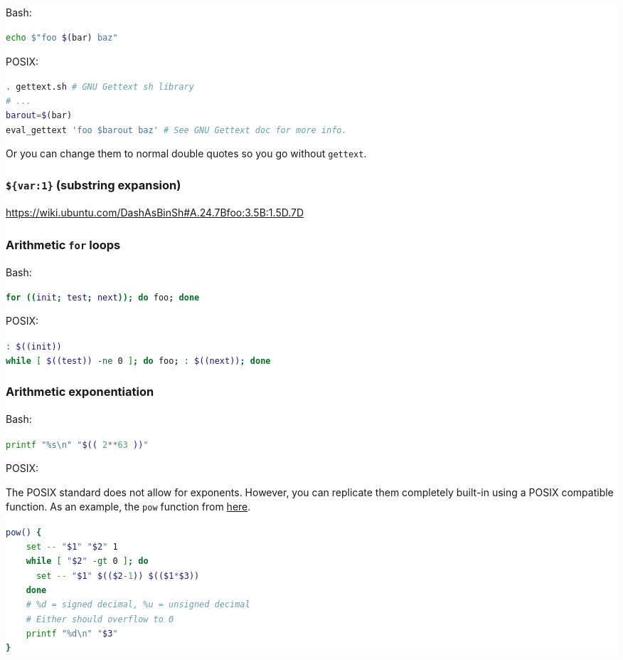Bash:

```Bash
echo $"foo $(bar) baz"
```

POSIX:

```sh
. gettext.sh # GNU Gettext sh library
# ...
barout=$(bar)
eval_gettext 'foo $barout baz' # See GNU Gettext doc for more info.
```

Or you can change them to normal double quotes so you go without `gettext`.

### `${var:1}` (substring expansion)

https://wiki.ubuntu.com/DashAsBinSh#A.24.7Bfoo:3.5B:1.5D.7D

### Arithmetic `for` loops

Bash:

```Bash
for ((init; test; next)); do foo; done
```

POSIX:

```sh
: $((init))
while [ $((test)) -ne 0 ]; do foo; : $((next)); done
```

### Arithmetic exponentiation

Bash:

```Bash
printf "%s\n" "$(( 2**63 ))"
```

POSIX:

The POSIX standard does not allow for exponents.  However, you can replicate them completely built-in using a POSIX compatible function.  As an example, the `pow` function from [here](http://unix.stackexchange.com/a/7925).

```sh
pow() {
    set -- "$1" "$2" 1
    while [ "$2" -gt 0 ]; do
      set -- "$1" $(($2-1)) $(($1*$3))
    done
    # %d = signed decimal, %u = unsigned decimal
    # Either should overflow to 0
    printf "%d\n" "$3"
}
```
